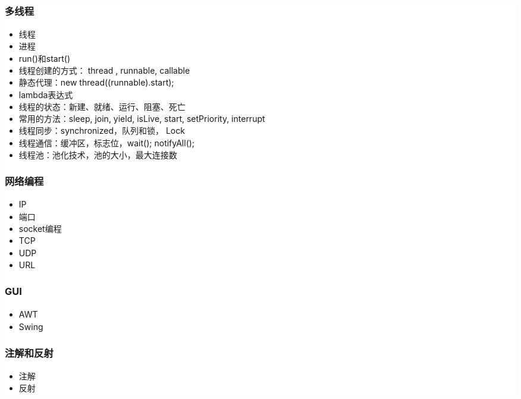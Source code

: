 ### 多线程

- 线程
- 进程
- run()和start()
- 线程创建的方式： thread , runnable, callable
- 静态代理：new thread((runnable).start);
- lambda表达式
- 线程的状态：新建、就绪、运行、阻塞、死亡
- 常用的方法：sleep, join, yield, isLive, start, setPriority, interrupt
- 线程同步：synchronized，队列和锁， Lock
- 线程通信：缓冲区，标志位，wait(); notifyAll();
- 线程池：池化技术，池的大小，最大连接数

### 网络编程

- IP
- 端口
- socket编程
- TCP
- UDP
- URL

### GUI

- AWT
- Swing

### 注解和反射

- 注解
- 反射
